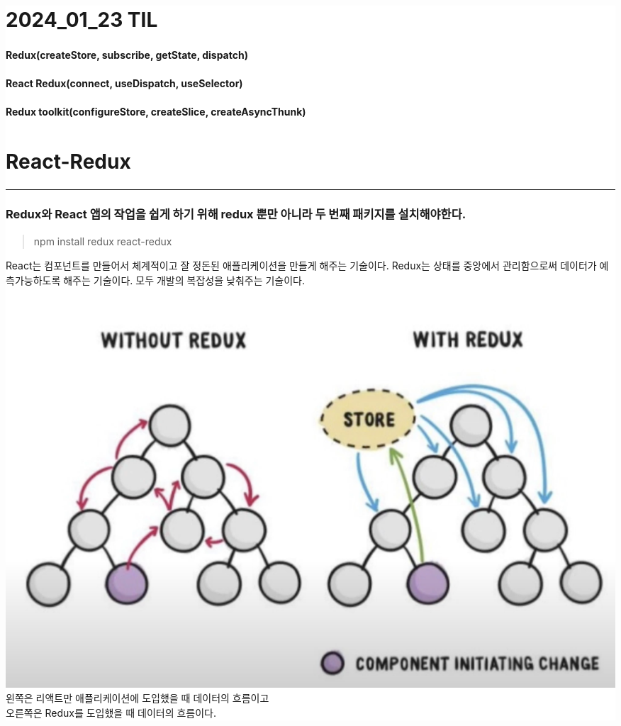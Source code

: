# 2024_01_23 TIL

#### Redux(createStore, subscribe, getState, dispatch)

#### React Redux(connect, useDispatch, useSelector)

#### Redux toolkit(configureStore, createSlice, createAsyncThunk)

# React-Redux

---

### Redux와 React 앱의 작업을 쉽게 하기 위해 redux 뿐만 아니라 두 번째 패키지를 설치해야한다.

> npm install redux react-redux

React는 컴포넌트를 만들어서 체계적이고 잘 정돈된 애플리케이션을 만들게 해주는 기술이다. Redux는 상태를 중앙에서 관리함으로써 데이터가 예측가능하도록 해주는 기술이다. 모두 개발의 복잡성을 낮춰주는 기술이다.

![Alt text](./img/image3.png)
왼쪽은 리액트만 애플리케이션에 도입했을 때 데이터의 흐름이고<br>
오른쪽은 Redux를 도입했을 때 데이터의 흐름이다.
